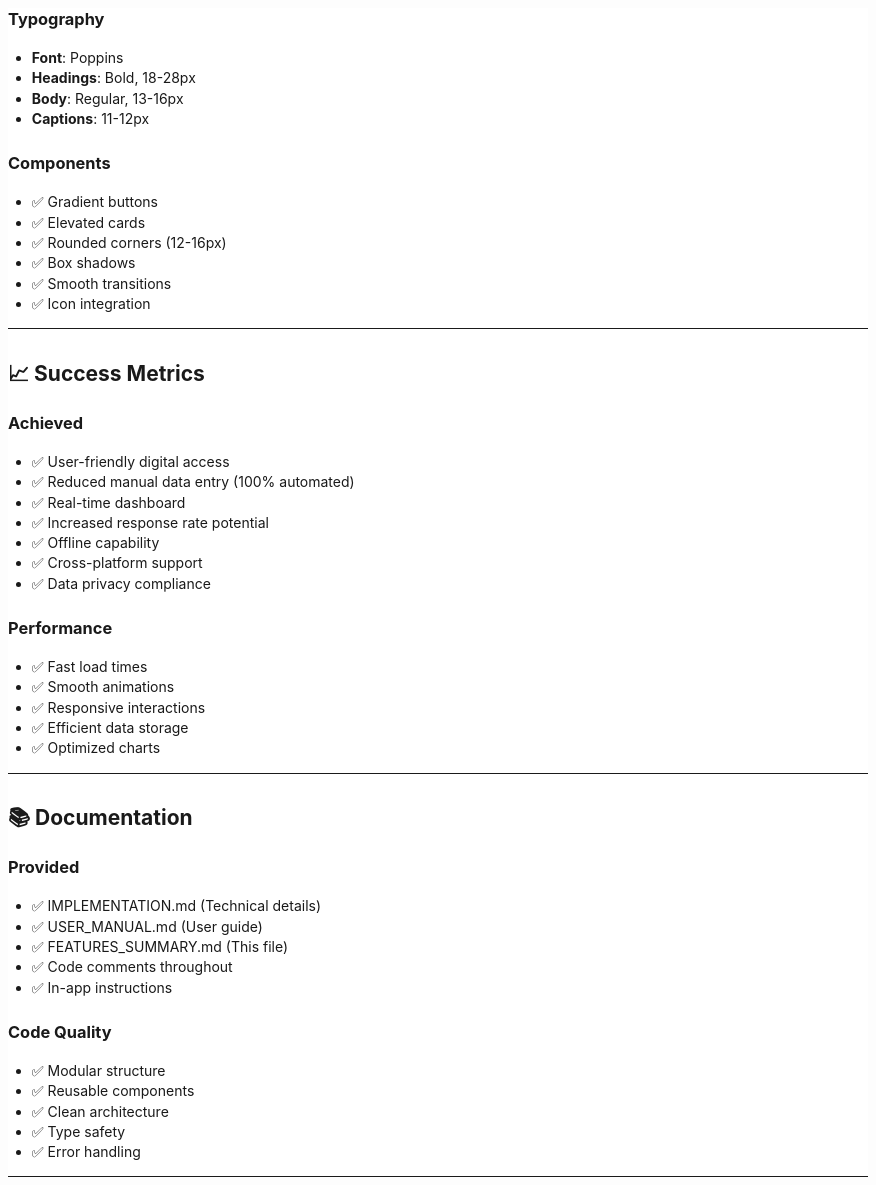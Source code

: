 ### Typography
- **Font**: Poppins
- **Headings**: Bold, 18-28px
- **Body**: Regular, 13-16px
- **Captions**: 11-12px

### Components
- ✅ Gradient buttons
- ✅ Elevated cards
- ✅ Rounded corners (12-16px)
- ✅ Box shadows
- ✅ Smooth transitions
- ✅ Icon integration

---

## 📈 Success Metrics

### Achieved
- ✅ User-friendly digital access
- ✅ Reduced manual data entry (100% automated)
- ✅ Real-time dashboard
- ✅ Increased response rate potential
- ✅ Offline capability
- ✅ Cross-platform support
- ✅ Data privacy compliance

### Performance
- ✅ Fast load times
- ✅ Smooth animations
- ✅ Responsive interactions
- ✅ Efficient data storage
- ✅ Optimized charts

---

## 📚 Documentation

### Provided
- ✅ IMPLEMENTATION.md (Technical details)
- ✅ USER_MANUAL.md (User guide)
- ✅ FEATURES_SUMMARY.md (This file)
- ✅ Code comments throughout
- ✅ In-app instructions

### Code Quality
- ✅ Modular structure
- ✅ Reusable components
- ✅ Clean architecture
- ✅ Type safety
- ✅ Error handling

---